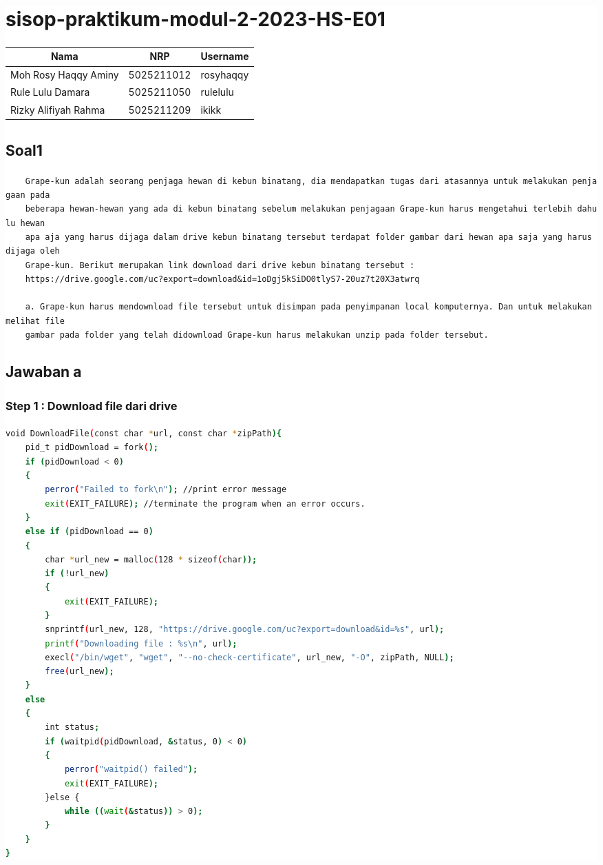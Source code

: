 # sisop-praktikum-modul-2-2023-HS-E01

| Nama                      | NRP           |Username           |
|---------------------------|---------------|--------------|
|Moh Rosy Haqqy Aminy       |5025211012     |rosyhaqqy          |
|Rule Lulu Damara           |5025211050     |rulelulu           |
|Rizky Alifiyah Rahma       |5025211209     |ikikk              |

## Soal1
```text
    Grape-kun adalah seorang penjaga hewan di kebun binatang, dia mendapatkan tugas dari atasannya untuk melakukan penjagaan pada 
    beberapa hewan-hewan yang ada di kebun binatang sebelum melakukan penjagaan Grape-kun harus mengetahui terlebih dahulu hewan 
    apa aja yang harus dijaga dalam drive kebun binatang tersebut terdapat folder gambar dari hewan apa saja yang harus dijaga oleh 
    Grape-kun. Berikut merupakan link download dari drive kebun binatang tersebut : 
    https://drive.google.com/uc?export=download&id=1oDgj5kSiDO0tlyS7-20uz7t20X3atwrq 

    a. Grape-kun harus mendownload file tersebut untuk disimpan pada penyimpanan local komputernya. Dan untuk melakukan melihat file 
    gambar pada folder yang telah didownload Grape-kun harus melakukan unzip pada folder tersebut.
```
## Jawaban a
### Step 1 : Download file dari drive
``` bash
void DownloadFile(const char *url, const char *zipPath){
    pid_t pidDownload = fork();
    if (pidDownload < 0) 
    {
        perror("Failed to fork\n"); //print error message
        exit(EXIT_FAILURE); //terminate the program when an error occurs.
    }
    else if (pidDownload == 0) 
    {
        char *url_new = malloc(128 * sizeof(char));
        if (!url_new) 
        {
            exit(EXIT_FAILURE);
        }
        snprintf(url_new, 128, "https://drive.google.com/uc?export=download&id=%s", url);
        printf("Downloading file : %s\n", url);
        execl("/bin/wget", "wget", "--no-check-certificate", url_new, "-O", zipPath, NULL);
        free(url_new); 
    } 
    else 
    {
        int status;
        if (waitpid(pidDownload, &status, 0) < 0) 
        {
            perror("waitpid() failed");
            exit(EXIT_FAILURE);
        }else {
            while ((wait(&status)) > 0);
        }
    }
}
```
